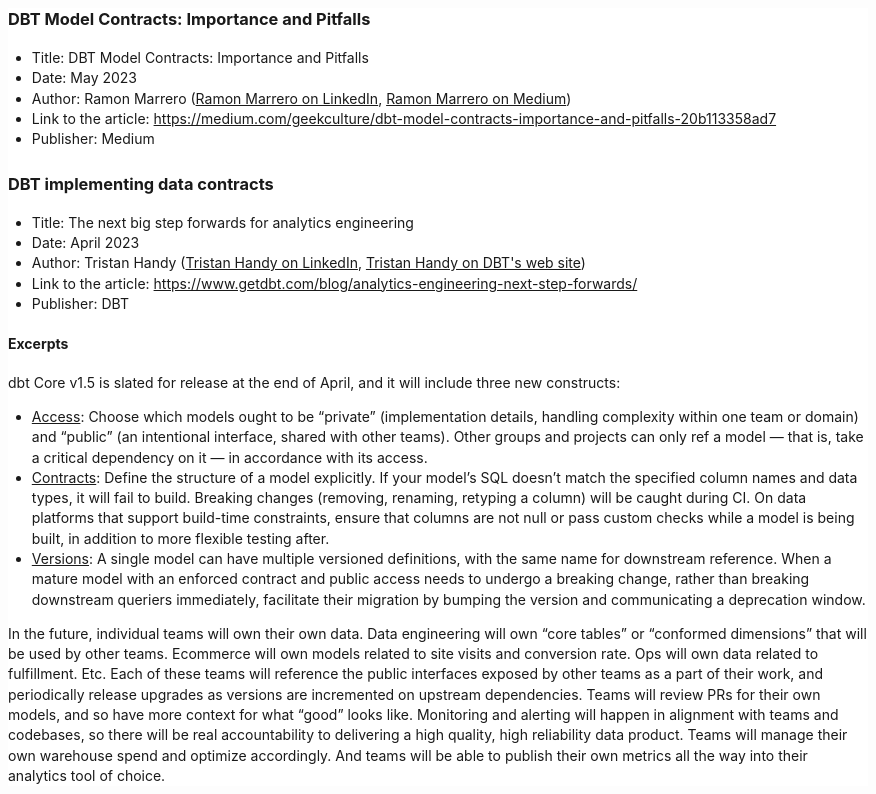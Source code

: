 ### DBT Model Contracts: Importance and Pitfalls
* Title: DBT Model Contracts: Importance and Pitfalls
* Date: May 2023
* Author: Ramon Marrero
  ([Ramon Marrero on LinkedIn]([https://www.linkedin.com/in/tristanhandy/](https://www.linkedin.com/in/ramon-marrero-almonte/)),
  [Ramon Marrero on Medium]([https://www.getdbt.com/author/tristan-handy/](https://medium.com/@ramon-marrero)))
* Link to the article:
  https://medium.com/geekculture/dbt-model-contracts-importance-and-pitfalls-20b113358ad7
* Publisher: Medium

### DBT implementing data contracts
* Title: The next big step forwards for analytics engineering
* Date: April 2023
* Author: Tristan Handy
  ([Tristan Handy on LinkedIn](https://www.linkedin.com/in/tristanhandy/),
  [Tristan Handy on DBT's web site](https://www.getdbt.com/author/tristan-handy/))
* Link to the article:
  https://www.getdbt.com/blog/analytics-engineering-next-step-forwards/
* Publisher: DBT

#### Excerpts
dbt Core v1.5 is slated for release at the end of April, and it will include three new constructs:
* [Access](https://docs.getdbt.com/docs/collaborate/govern/model-access):
  Choose which models ought to be “private” (implementation details, handling complexity within one team or domain) and “public” (an intentional interface, shared with other teams). Other groups and projects can only ref a model — that is, take a critical dependency on it — in accordance with its access.
* [Contracts](https://docs.getdbt.com/docs/collaborate/govern/model-contracts):
  Define the structure of a model explicitly. If your model’s SQL doesn’t match the specified column names and data types, it will fail to build. Breaking changes (removing, renaming, retyping a column) will be caught during CI. On data platforms that support build-time constraints, ensure that columns are not null or pass custom checks while a model is being built, in addition to more flexible testing after.
* [Versions](https://docs.getdbt.com/docs/collaborate/govern/model-versions):
  A single model can have multiple versioned definitions, with the same name for downstream reference. When a mature model with an enforced contract and public access needs to undergo a breaking change, rather than breaking downstream queriers immediately, facilitate their migration by bumping the version and communicating a deprecation window.

In the future, individual teams will own their own data. Data engineering will own “core tables” or “conformed dimensions” that will be used by other teams. Ecommerce will own models related to site visits and conversion rate. Ops will own data related to fulfillment. Etc. Each of these teams will reference the public interfaces exposed by other teams as a part of their work, and periodically release upgrades as versions are incremented on upstream dependencies. Teams will review PRs for their own models, and so have more context for what “good” looks like. Monitoring and alerting will happen in alignment with teams and codebases, so there will be real accountability to delivering a high quality, high reliability data product. Teams will manage their own warehouse spend and optimize accordingly. And teams will be able to publish their own metrics all the way into their analytics tool of choice.
